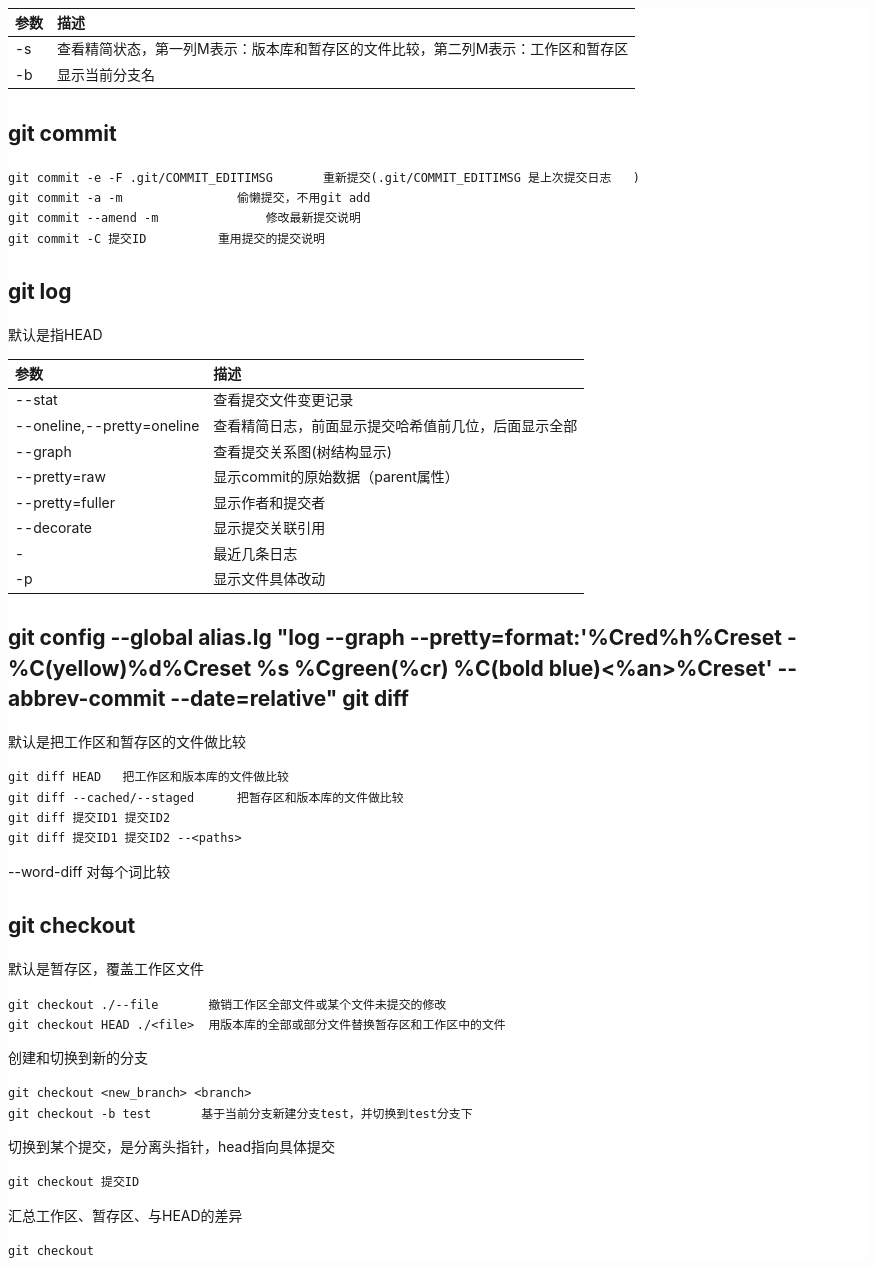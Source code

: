 |参数|描述|
|:---|:---|
|-s|查看精简状态，第一列M表示：版本库和暂存区的文件比较，第二列M表示：工作区和暂存区|
|-b|显示当前分支名|

git commit
---
	git commit -e -F .git/COMMIT_EDITIMSG		重新提交(.git/COMMIT_EDITIMSG 是上次提交日志	)
	git commit -a -m 				偷懒提交，不用git add
	git commit --amend -m				修改最新提交说明
	git commit -C 提交ID			重用提交的提交说明
	
git log
---
默认是指HEAD

|参数|描述|
|:---|:---|
|--stat|查看提交文件变更记录|
|--oneline,--pretty=oneline|查看精简日志，前面显示提交哈希值前几位，后面显示全部|
|--graph|查看提交关系图(树结构显示)|
|--pretty=raw|显示commit的原始数据（parent属性）|
|--pretty=fuller|显示作者和提交者|
|--decorate|显示提交关联引用|
|-<n>|最近几条日志|
|-p|显示文件具体改动|

	
git config --global alias.lg "log --graph --pretty=format:'%Cred%h%Creset -%C(yellow)%d%Creset %s %Cgreen(%cr) %C(bold blue)<%an>%Creset' --abbrev-commit --date=relative"
git diff
---
默认是把工作区和暂存区的文件做比较
	
	git diff HEAD	把工作区和版本库的文件做比较
	git diff --cached/--staged		把暂存区和版本库的文件做比较
	git diff 提交ID1 提交ID2
	git diff 提交ID1 提交ID2 --<paths>
--word-diff 对每个词比较

git checkout
---
默认是暂存区，覆盖工作区文件

	git checkout ./--file		撤销工作区全部文件或某个文件未提交的修改
	git checkout HEAD ./<file>	用版本库的全部或部分文件替换暂存区和工作区中的文件
创建和切换到新的分支
	
	git checkout <new_branch> <branch>
	git checkout -b test       基于当前分支新建分支test，并切换到test分支下

切换到某个提交，是分离头指针，head指向具体提交
	
	git checkout 提交ID

汇总工作区、暂存区、与HEAD的差异
	
	git checkout
